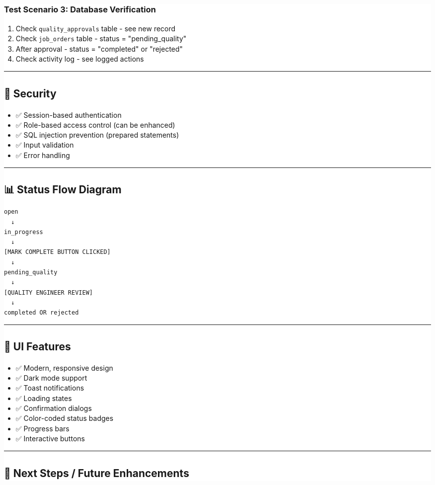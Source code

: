 ### Test Scenario 3: Database Verification
1. Check `quality_approvals` table - see new record
2. Check `job_orders` table - status = "pending_quality"
3. After approval - status = "completed" or "rejected"
4. Check activity log - see logged actions

---

## 🔐 Security

- ✅ Session-based authentication
- ✅ Role-based access control (can be enhanced)
- ✅ SQL injection prevention (prepared statements)
- ✅ Input validation
- ✅ Error handling

---

## 📊 Status Flow Diagram

```
open
  ↓
in_progress
  ↓
[MARK COMPLETE BUTTON CLICKED]
  ↓
pending_quality
  ↓
[QUALITY ENGINEER REVIEW]
  ↓
completed OR rejected
```

---

## 🎨 UI Features

- ✅ Modern, responsive design
- ✅ Dark mode support
- ✅ Toast notifications
- ✅ Loading states
- ✅ Confirmation dialogs
- ✅ Color-coded status badges
- ✅ Progress bars
- ✅ Interactive buttons

---

## 🚀 Next Steps / Future Enhancements
